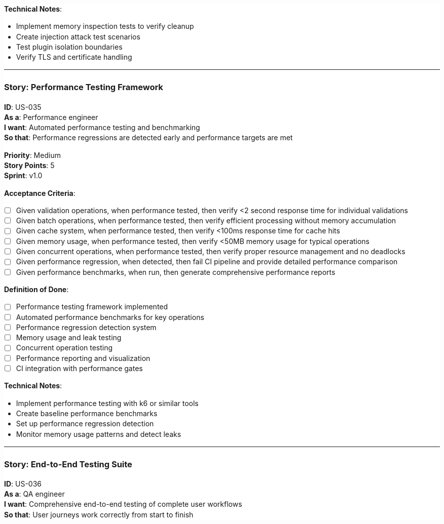 **Technical Notes**:
- Implement memory inspection tests to verify cleanup
- Create injection attack test scenarios
- Test plugin isolation boundaries
- Verify TLS and certificate handling

---

### Story: Performance Testing Framework
**ID**: US-035  
**As a**: Performance engineer  
**I want**: Automated performance testing and benchmarking  
**So that**: Performance regressions are detected early and performance targets are met  

**Priority**: Medium  
**Story Points**: 5  
**Sprint**: v1.0  

**Acceptance Criteria**:
- [ ] Given validation operations, when performance tested, then verify <2 second response time for individual validations
- [ ] Given batch operations, when performance tested, then verify efficient processing without memory accumulation
- [ ] Given cache system, when performance tested, then verify <100ms response time for cache hits
- [ ] Given memory usage, when performance tested, then verify <50MB memory usage for typical operations
- [ ] Given concurrent operations, when performance tested, then verify proper resource management and no deadlocks
- [ ] Given performance regression, when detected, then fail CI pipeline and provide detailed performance comparison
- [ ] Given performance benchmarks, when run, then generate comprehensive performance reports

**Definition of Done**:
- [ ] Performance testing framework implemented
- [ ] Automated performance benchmarks for key operations
- [ ] Performance regression detection system
- [ ] Memory usage and leak testing
- [ ] Concurrent operation testing
- [ ] Performance reporting and visualization
- [ ] CI integration with performance gates

**Technical Notes**:
- Implement performance testing with k6 or similar tools
- Create baseline performance benchmarks
- Set up performance regression detection
- Monitor memory usage patterns and detect leaks

---

### Story: End-to-End Testing Suite
**ID**: US-036  
**As a**: QA engineer  
**I want**: Comprehensive end-to-end testing of complete user workflows  
**So that**: User journeys work correctly from start to finish  

